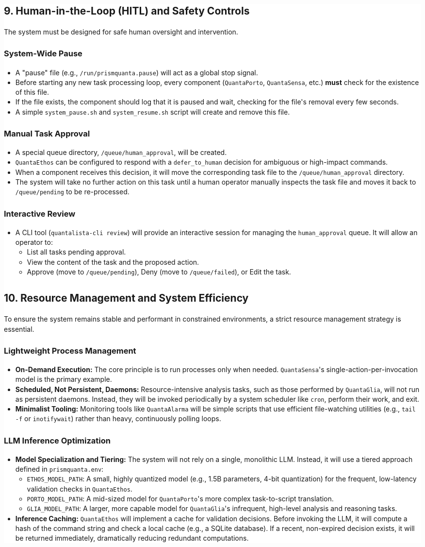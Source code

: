 ## 9. Human-in-the-Loop (HITL) and Safety Controls

The system must be designed for safe human oversight and intervention.

### System-Wide Pause
-   A "pause" file (e.g., `/run/prismquanta.pause`) will act as a global stop signal.
-   Before starting any new task processing loop, every component (`QuantaPorto`, `QuantaSensa`, etc.) **must** check for the existence of this file.
-   If the file exists, the component should log that it is paused and wait, checking for the file's removal every few seconds.
-   A simple `system_pause.sh` and `system_resume.sh` script will create and remove this file.

### Manual Task Approval
-   A special queue directory, `/queue/human_approval`, will be created.
-   `QuantaEthos` can be configured to respond with a `defer_to_human` decision for ambiguous or high-impact commands.
-   When a component receives this decision, it will move the corresponding task file to the `/queue/human_approval` directory.
-   The system will take no further action on this task until a human operator manually inspects the task file and moves it back to `/queue/pending` to be re-processed.

### Interactive Review
-   A CLI tool (`quantalista-cli review`) will provide an interactive session for managing the `human_approval` queue. It will allow an operator to:
    -   List all tasks pending approval.
    -   View the content of the task and the proposed action.
    -   Approve (move to `/queue/pending`), Deny (move to `/queue/failed`), or Edit the task.

## 10. Resource Management and System Efficiency

To ensure the system remains stable and performant in constrained environments, a strict resource management strategy is essential.

### Lightweight Process Management
-   **On-Demand Execution:** The core principle is to run processes only when needed. `QuantaSensa`'s single-action-per-invocation model is the primary example.
-   **Scheduled, Not Persistent, Daemons:** Resource-intensive analysis tasks, such as those performed by `QuantaGlia`, will not run as persistent daemons. Instead, they will be invoked periodically by a system scheduler like `cron`, perform their work, and exit.
-   **Minimalist Tooling:** Monitoring tools like `QuantaAlarma` will be simple scripts that use efficient file-watching utilities (e.g., `tail -f` or `inotifywait`) rather than heavy, continuously polling loops.

### LLM Inference Optimization
-   **Model Specialization and Tiering:** The system will not rely on a single, monolithic LLM. Instead, it will use a tiered approach defined in `prismquanta.env`:
    -   `ETHOS_MODEL_PATH`: A small, highly quantized model (e.g., 1.5B parameters, 4-bit quantization) for the frequent, low-latency validation checks in `QuantaEthos`.
    -   `PORTO_MODEL_PATH`: A mid-sized model for `QuantaPorto`'s more complex task-to-script translation.
    -   `GLIA_MODEL_PATH`: A larger, more capable model for `QuantaGlia`'s infrequent, high-level analysis and reasoning tasks.
-   **Inference Caching:** `QuantaEthos` will implement a cache for validation decisions. Before invoking the LLM, it will compute a hash of the command string and check a local cache (e.g., a SQLite database). If a recent, non-expired decision exists, it will be returned immediately, dramatically reducing redundant computations.
